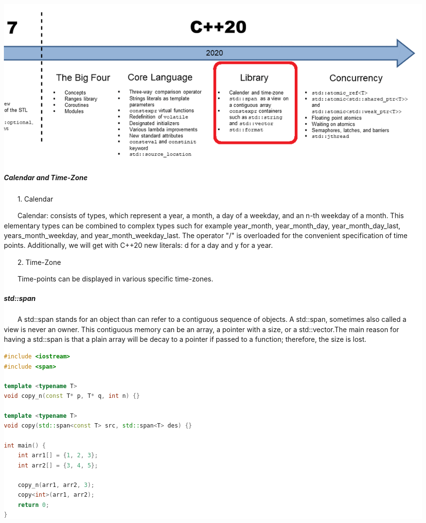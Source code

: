 ![hello](/ARTS-36/1.png)

##### Calendar and Time-Zone
　　1. Calendar  

　　Calendar: consists of types, which represent a year, a month, a day of a weekday, and an n-th weekday of a month. This elementary types can be combined to complex types such for example year_month, year_month_day, year_month_day_last, years_month_weekday, and year_month_weekday_last. The operator "/" is overloaded for the convenient specification of time points. Additionally, we will get with C++20 new literals: d for a day and y for a year.  

　　2. Time-Zone  

　　Time-points can be displayed in various specific time-zones.  

##### std::span
　　A std::span stands for an object than can refer to a contiguous sequence of objects. A std::span, sometimes also called a view is never an owner. This contiguous memory can be an array, a pointer with a size, or a std::vector.The main reason for having a std::span<T> is that a plain array will be decay to a pointer if passed to a function; therefore, the size is lost.  
```c++
#include <iostream>
#include <span>

template <typename T>
void copy_n(const T* p, T* q, int n) {}

template <typename T>
void copy(std::span<const T> src, std::span<T> des) {}

int main() {
    int arr1[] = {1, 2, 3};
    int arr2[] = {3, 4, 5};

    copy_n(arr1, arr2, 3);
    copy<int>(arr1, arr2);
    return 0;
}
```
